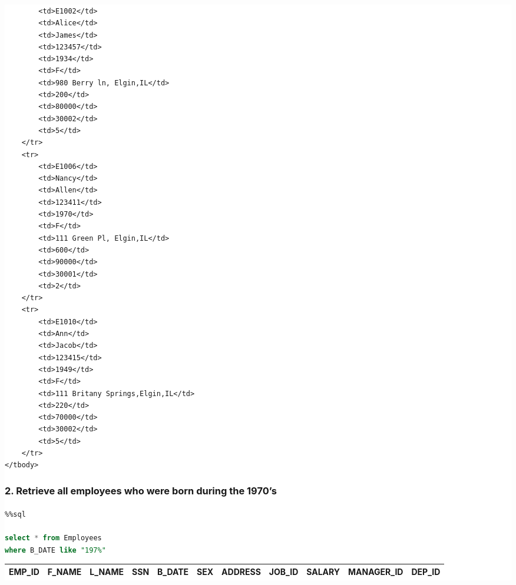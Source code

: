             <td>E1002</td>
            <td>Alice</td>
            <td>James</td>
            <td>123457</td>
            <td>1934</td>
            <td>F</td>
            <td>980 Berry ln, Elgin,IL</td>
            <td>200</td>
            <td>80000</td>
            <td>30002</td>
            <td>5</td>
        </tr>
        <tr>
            <td>E1006</td>
            <td>Nancy</td>
            <td>Allen</td>
            <td>123411</td>
            <td>1970</td>
            <td>F</td>
            <td>111 Green Pl, Elgin,IL</td>
            <td>600</td>
            <td>90000</td>
            <td>30001</td>
            <td>2</td>
        </tr>
        <tr>
            <td>E1010</td>
            <td>Ann</td>
            <td>Jacob</td>
            <td>123415</td>
            <td>1949</td>
            <td>F</td>
            <td>111 Britany Springs,Elgin,IL</td>
            <td>220</td>
            <td>70000</td>
            <td>30002</td>
            <td>5</td>
        </tr>
    </tbody>
</table>

### 2. Retrieve all employees who were born during the 1970’s

```sql
%%sql

select * from Employees
where B_DATE like "197%"
```

<table>
    <thead>
        <tr>
            <th>EMP_ID</th>
            <th>F_NAME</th>
            <th>L_NAME</th>
            <th>SSN</th>
            <th>B_DATE</th>
            <th>SEX</th>
            <th>ADDRESS</th>
            <th>JOB_ID</th>
            <th>SALARY</th>
            <th>MANAGER_ID</th>
            <th>DEP_ID</th>